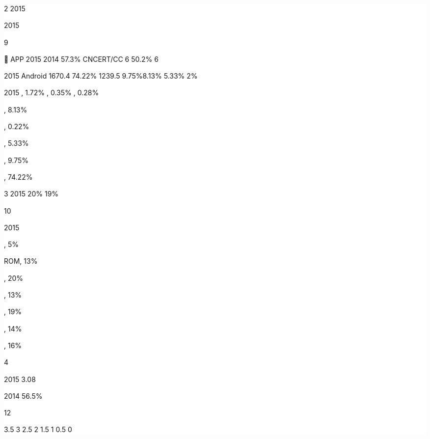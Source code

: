  2 2015 

2015 

9

    APP 2015  2014  57.3%  CNCERT/CC  6   50.2% 6  
 

2015  Android   1670.4  74.22% 1239.5   9.75%8.13% 5.33%  2%

2015
, 1.72% , 0.35% , 0.28%

, 8.13%

, 0.22%

, 5.33%

, 9.75%

, 74.22%

 
 3 2015    20%  19%  

10

2015 



, 5%

ROM, 13%

, 20%

, 13%

, 19%

, 14%

, 16%

 

 4 





2015  3.08 

 2014  56.5%

12 

 3.5
3 2.5
2 1.5
1 0.5
0
